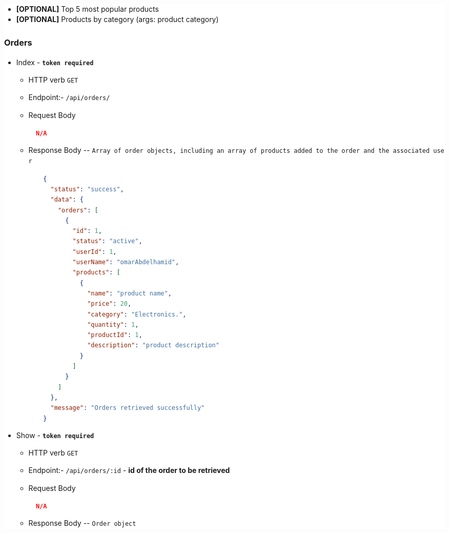 - **[OPTIONAL]** Top 5 most popular products
- **[OPTIONAL]** Products by category (args: product category)

### Orders

- Index - **`token required`**
  - HTTP verb `GET`
  - Endpoint:- `/api/orders/`
  - Request Body

    ```json
      N/A
    ```

  - Response Body -- `Array of order objects, including an array of products added to the order and the associated user`

    ```json
        {
          "status": "success",
          "data": {
            "orders": [
              {
                "id": 1,
                "status": "active",
                "userId": 1,
                "userName": "omarAbdelhamid",
                "products": [
                  {
                    "name": "product name",
                    "price": 20,
                    "category": "Electronics.",
                    "quantity": 1,
                    "productId": 1,
                    "description": "product description"
                  }
                ]
              }
            ]
          },
          "message": "Orders retrieved successfully"
        }
    ```

- Show - **`token required`**
  - HTTP verb `GET`
  - Endpoint:- `/api/orders/:id`  - **id of the order to be retrieved**
  - Request Body

    ```json
      N/A
    ```

  - Response Body -- `Order object`
